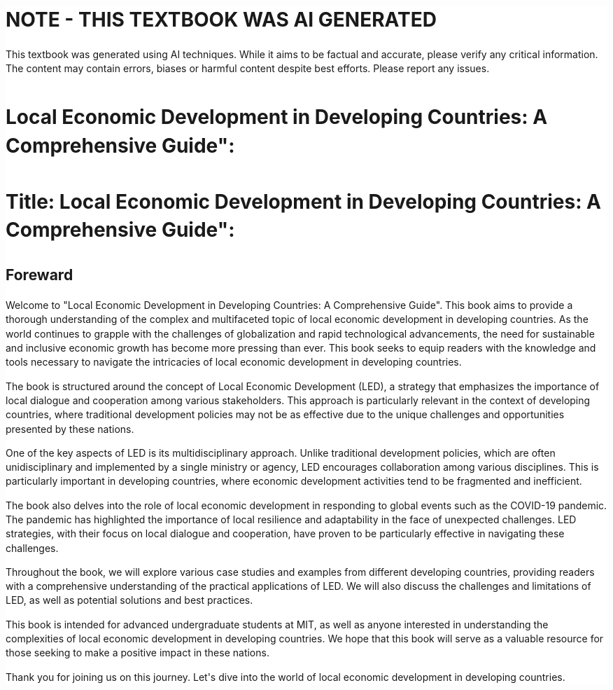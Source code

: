 # NOTE - THIS TEXTBOOK WAS AI GENERATED

This textbook was generated using AI techniques. While it aims to be factual and accurate, please verify any critical information. The content may contain errors, biases or harmful content despite best efforts. Please report any issues.

# Local Economic Development in Developing Countries: A Comprehensive Guide":


# Title: Local Economic Development in Developing Countries: A Comprehensive Guide":

## Foreward

Welcome to "Local Economic Development in Developing Countries: A Comprehensive Guide". This book aims to provide a thorough understanding of the complex and multifaceted topic of local economic development in developing countries. As the world continues to grapple with the challenges of globalization and rapid technological advancements, the need for sustainable and inclusive economic growth has become more pressing than ever. This book seeks to equip readers with the knowledge and tools necessary to navigate the intricacies of local economic development in developing countries.

The book is structured around the concept of Local Economic Development (LED), a strategy that emphasizes the importance of local dialogue and cooperation among various stakeholders. This approach is particularly relevant in the context of developing countries, where traditional development policies may not be as effective due to the unique challenges and opportunities presented by these nations.

One of the key aspects of LED is its multidisciplinary approach. Unlike traditional development policies, which are often unidisciplinary and implemented by a single ministry or agency, LED encourages collaboration among various disciplines. This is particularly important in developing countries, where economic development activities tend to be fragmented and inefficient.

The book also delves into the role of local economic development in responding to global events such as the COVID-19 pandemic. The pandemic has highlighted the importance of local resilience and adaptability in the face of unexpected challenges. LED strategies, with their focus on local dialogue and cooperation, have proven to be particularly effective in navigating these challenges.

Throughout the book, we will explore various case studies and examples from different developing countries, providing readers with a comprehensive understanding of the practical applications of LED. We will also discuss the challenges and limitations of LED, as well as potential solutions and best practices.

This book is intended for advanced undergraduate students at MIT, as well as anyone interested in understanding the complexities of local economic development in developing countries. We hope that this book will serve as a valuable resource for those seeking to make a positive impact in these nations.

Thank you for joining us on this journey. Let's dive into the world of local economic development in developing countries.

